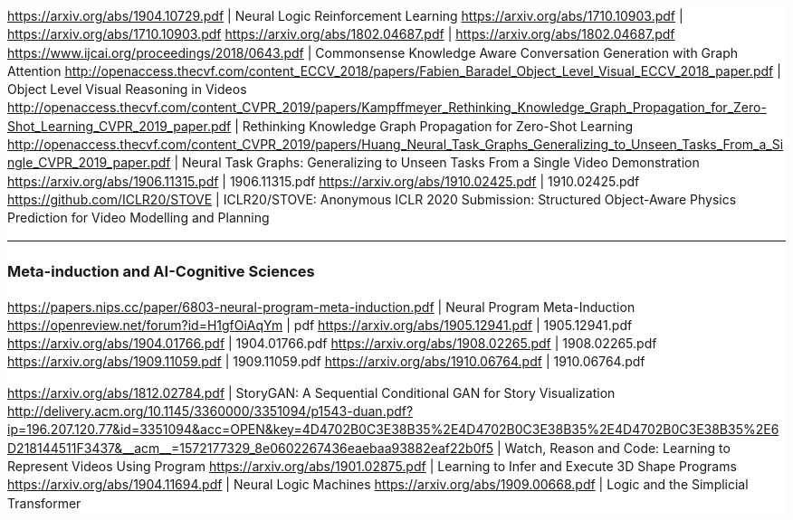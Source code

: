
https://arxiv.org/abs/1904.10729.pdf | Neural Logic Reinforcement Learning
https://arxiv.org/abs/1710.10903.pdf | https://arxiv.org/abs/1710.10903.pdf
https://arxiv.org/abs/1802.04687.pdf | https://arxiv.org/abs/1802.04687.pdf
https://www.ijcai.org/proceedings/2018/0643.pdf | Commonsense Knowledge Aware Conversation Generation with Graph Attention
http://openaccess.thecvf.com/content_ECCV_2018/papers/Fabien_Baradel_Object_Level_Visual_ECCV_2018_paper.pdf | Object Level Visual Reasoning in Videos
http://openaccess.thecvf.com/content_CVPR_2019/papers/Kampffmeyer_Rethinking_Knowledge_Graph_Propagation_for_Zero-Shot_Learning_CVPR_2019_paper.pdf | Rethinking Knowledge Graph Propagation for Zero-Shot Learning
http://openaccess.thecvf.com/content_CVPR_2019/papers/Huang_Neural_Task_Graphs_Generalizing_to_Unseen_Tasks_From_a_Single_CVPR_2019_paper.pdf | Neural Task Graphs: Generalizing to Unseen Tasks From a Single Video Demonstration
https://arxiv.org/abs/1906.11315.pdf | 1906.11315.pdf
https://arxiv.org/abs/1910.02425.pdf | 1910.02425.pdf
https://github.com/ICLR20/STOVE | ICLR20/STOVE: Anonymous ICLR 2020 Submission: Structured Object-Aware Physics Prediction for Video Modelling and Planning

---

### Meta-induction and AI-Cognitive Sciences

https://papers.nips.cc/paper/6803-neural-program-meta-induction.pdf | Neural Program Meta-Induction
https://openreview.net/forum?id=H1gfOiAqYm | pdf
https://arxiv.org/abs/1905.12941.pdf | 1905.12941.pdf
https://arxiv.org/abs/1904.01766.pdf | 1904.01766.pdf
https://arxiv.org/abs/1908.02265.pdf | 1908.02265.pdf
https://arxiv.org/abs/1909.11059.pdf | 1909.11059.pdf
https://arxiv.org/abs/1910.06764.pdf | 1910.06764.pdf

https://arxiv.org/abs/1812.02784.pdf | StoryGAN: A Sequential Conditional GAN for Story Visualization
http://delivery.acm.org/10.1145/3360000/3351094/p1543-duan.pdf?ip=196.207.120.77&id=3351094&acc=OPEN&key=4D4702B0C3E38B35%2E4D4702B0C3E38B35%2E4D4702B0C3E38B35%2E6D218144511F3437&__acm__=1572177329_8e0602267436eaebaa93882eaf22b0f5 | Watch, Reason and Code: Learning to Represent Videos Using Program
https://arxiv.org/abs/1901.02875.pdf | Learning to Infer and Execute 3D Shape Programs
https://arxiv.org/abs/1904.11694.pdf | Neural Logic Machines
https://arxiv.org/abs/1909.00668.pdf | Logic and the Simplicial Transformer
